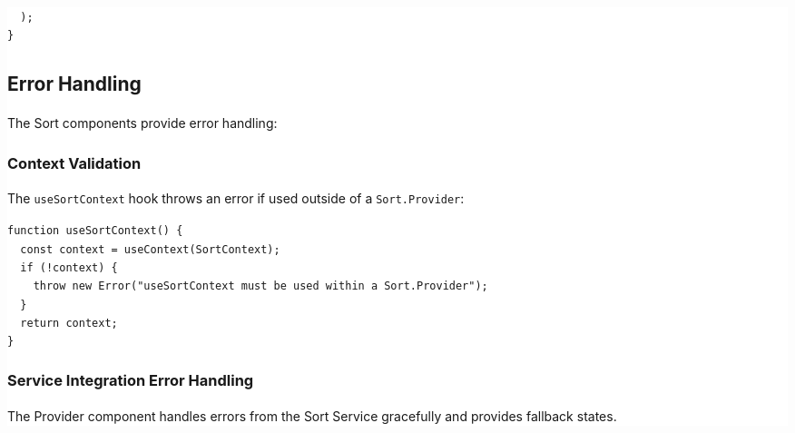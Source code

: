 ```tsx
  );
}
```

## Error Handling

The Sort components provide error handling:

### Context Validation
The `useSortContext` hook throws an error if used outside of a `Sort.Provider`:

```tsx
function useSortContext() {
  const context = useContext(SortContext);
  if (!context) {
    throw new Error("useSortContext must be used within a Sort.Provider");
  }
  return context;
}
```

### Service Integration Error Handling
The Provider component handles errors from the Sort Service gracefully and provides fallback states. 